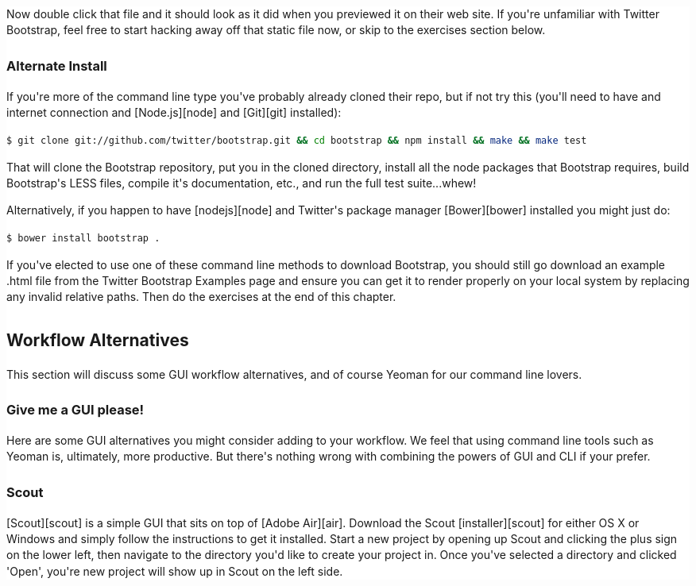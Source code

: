 Now double click that file and it should look as it did when you previewed it on their web site. If you're unfamiliar with Twitter Bootstrap, feel free to start hacking away off that static file now, or skip to the exercises section below.

### Alternate Install

If you're more of the command line type you've probably already cloned their repo, but if not try this (you'll need to have and internet connection and [Node.js][node] and [Git][git] installed):

```bash
$ git clone git://github.com/twitter/bootstrap.git && cd bootstrap && npm install && make && make test
```

That will clone the Bootstrap repository, put you in the cloned directory, install all the node packages that Bootstrap requires, build Bootstrap's LESS files, compile it's documentation, etc., and run the full test suite...whew!

Alternatively, if you happen to have [nodejs][node] and Twitter's package manager [Bower][bower] installed you might just do:

```bash
$ bower install bootstrap .
```

If you've elected to use one of these command line methods to download Bootstrap, you should still go download an example .html file from the Twitter Bootstrap Examples page and ensure you can get it to render properly on your local system by replacing any invalid relative paths. Then do the exercises at the end of this chapter.

## Workflow Alternatives

This section will discuss some GUI workflow alternatives, and of course Yeoman for our command line lovers.

### Give me a GUI please!

Here are some GUI alternatives you might consider adding to your workflow. We feel that using command line tools such as Yeoman is, ultimately, more productive. But there's nothing wrong with combining the powers of GUI and CLI if your prefer.

<a id="scout"></a>

### Scout

[Scout][scout] is a simple GUI that sits on top of [Adobe Air][air]. Download the Scout [installer][scout] for either OS X or Windows and simply follow the instructions to get it installed. Start a new project by opening up Scout and clicking the plus sign on the lower left, then navigate to the directory you'd like to create your project in. Once you've selected a directory and clicked 'Open', you're new project will show up in Scout on the left side.
